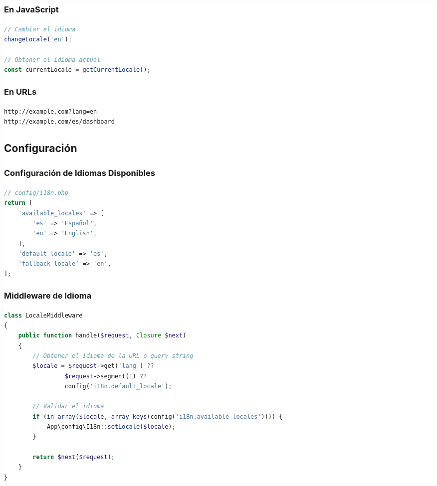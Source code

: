 ### En JavaScript
```javascript
// Cambiar el idioma
changeLocale('en');

// Obtener el idioma actual
const currentLocale = getCurrentLocale();
```

### En URLs
```
http://example.com?lang=en
http://example.com/es/dashboard
```

## Configuración

### Configuración de Idiomas Disponibles
```php
// config/i18n.php
return [
    'available_locales' => [
        'es' => 'Español',
        'en' => 'English',
    ],
    'default_locale' => 'es',
    'fallback_locale' => 'en',
];
```

### Middleware de Idioma
```php
class LocaleMiddleware
{
    public function handle($request, Closure $next)
    {
        // Obtener el idioma de la URL o query string
        $locale = $request->get('lang') ?? 
                 $request->segment(1) ?? 
                 config('i18n.default_locale');
        
        // Validar el idioma
        if (in_array($locale, array_keys(config('i18n.available_locales')))) {
            App\config\I18n::setLocale($locale);
        }
        
        return $next($request);
    }
}
```
